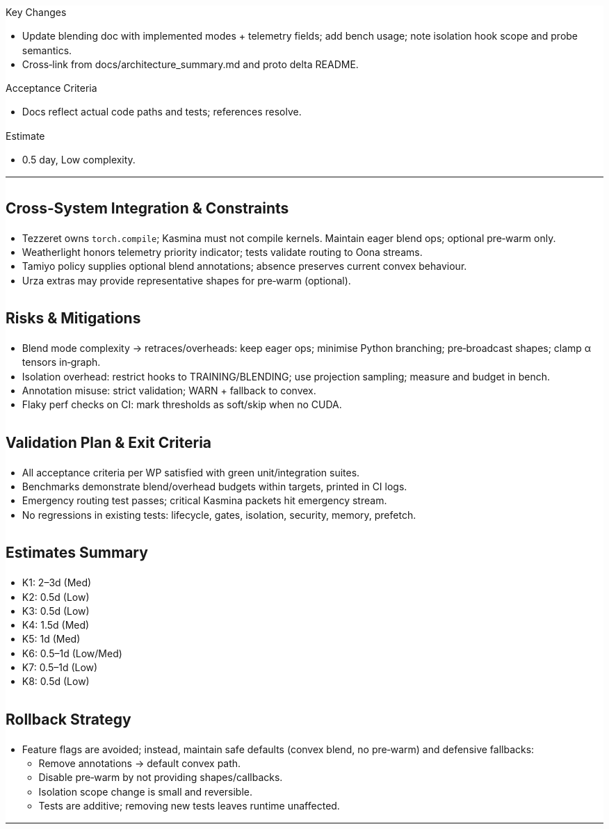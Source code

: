 Key Changes
- Update blending doc with implemented modes + telemetry fields; add bench usage; note isolation hook scope and probe semantics.
- Cross‑link from docs/architecture_summary.md and proto delta README.

Acceptance Criteria
- Docs reflect actual code paths and tests; references resolve.

Estimate
- 0.5 day, Low complexity.

---

## Cross‑System Integration & Constraints

- Tezzeret owns `torch.compile`; Kasmina must not compile kernels. Maintain eager blend ops; optional pre‑warm only.
- Weatherlight honors telemetry priority indicator; tests validate routing to Oona streams.
- Tamiyo policy supplies optional blend annotations; absence preserves current convex behaviour.
- Urza extras may provide representative shapes for pre‑warm (optional).

## Risks & Mitigations

- Blend mode complexity → retraces/overheads: keep eager ops; minimise Python branching; pre‑broadcast shapes; clamp α tensors in‑graph.
- Isolation overhead: restrict hooks to TRAINING/BLENDING; use projection sampling; measure and budget in bench.
- Annotation misuse: strict validation; WARN + fallback to convex.
- Flaky perf checks on CI: mark thresholds as soft/skip when no CUDA.

## Validation Plan & Exit Criteria

- All acceptance criteria per WP satisfied with green unit/integration suites.
- Benchmarks demonstrate blend/overhead budgets within targets, printed in CI logs.
- Emergency routing test passes; critical Kasmina packets hit emergency stream.
- No regressions in existing tests: lifecycle, gates, isolation, security, memory, prefetch.

## Estimates Summary

- K1: 2–3d (Med)
- K2: 0.5d (Low)
- K3: 0.5d (Low)
- K4: 1.5d (Med)
- K5: 1d (Med)
- K6: 0.5–1d (Low/Med)
- K7: 0.5–1d (Low)
- K8: 0.5d (Low)

## Rollback Strategy

- Feature flags are avoided; instead, maintain safe defaults (convex blend, no pre‑warm) and defensive fallbacks:
  - Remove annotations → default convex path.
  - Disable pre‑warm by not providing shapes/callbacks.
  - Isolation scope change is small and reversible.
  - Tests are additive; removing new tests leaves runtime unaffected.

---